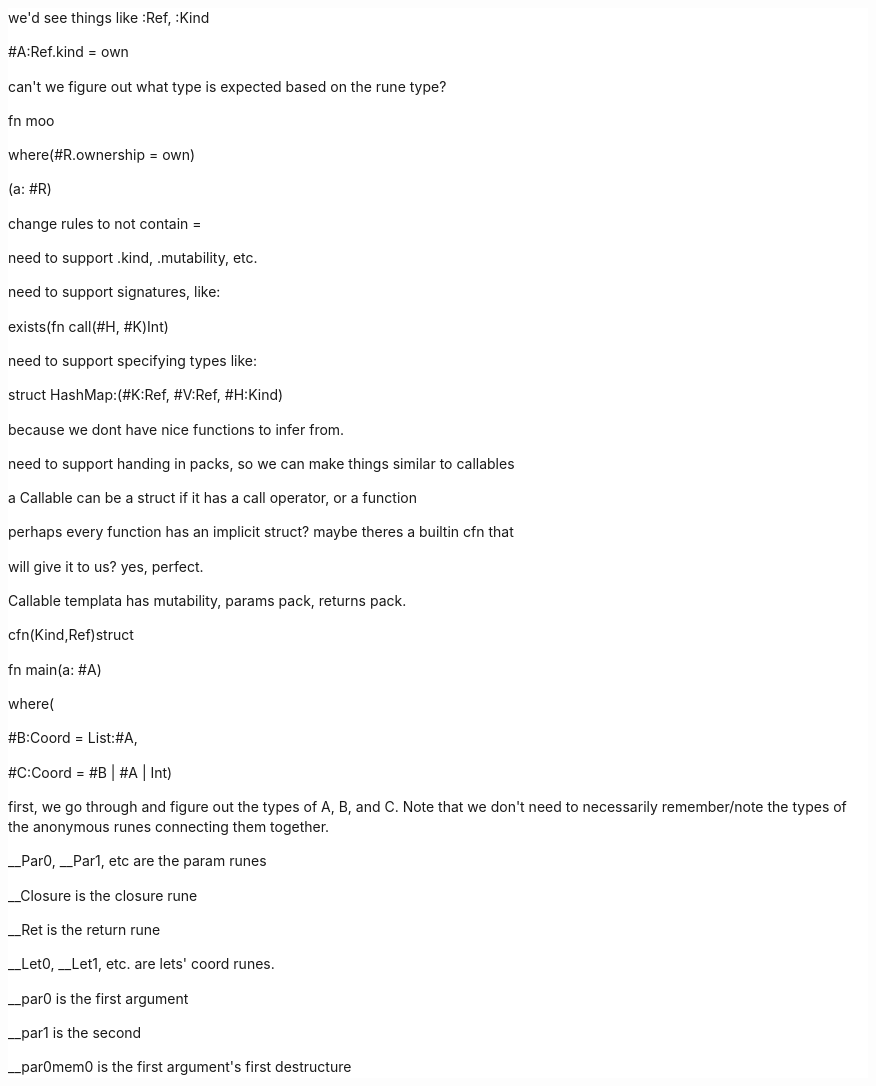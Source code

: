 we\'d see things like :Ref, :Kind

#A:Ref.kind = own

can\'t we figure out what type is expected based on the rune type?

fn moo

where(#R.ownership = own)

(a: #R)

change rules to not contain =

need to support .kind, .mutability, etc.

need to support signatures, like:

exists(fn call(#H, #K)Int)

need to support specifying types like:

struct HashMap:(#K:Ref, #V:Ref, #H:Kind)

because we dont have nice functions to infer from.

need to support handing in packs, so we can make things similar to
callables

a Callable can be a struct if it has a call operator, or a function

perhaps every function has an implicit struct? maybe theres a builtin
cfn that

will give it to us? yes, perfect.

Callable templata has mutability, params pack, returns pack.

cfn(Kind,Ref)struct

fn main(a: #A)

where(

#B:Coord = List:#A,

#C:Coord = #B \| #A \| Int)

first, we go through and figure out the types of A, B, and C. Note that
we don\'t need to necessarily remember/note the types of the anonymous
runes connecting them together.

\_\_Par0, \_\_Par1, etc are the param runes

\_\_Closure is the closure rune

\_\_Ret is the return rune

\_\_Let0, \_\_Let1, etc. are lets\' coord runes.

\_\_par0 is the first argument

\_\_par1 is the second

\_\_par0mem0 is the first argument\'s first destructure
